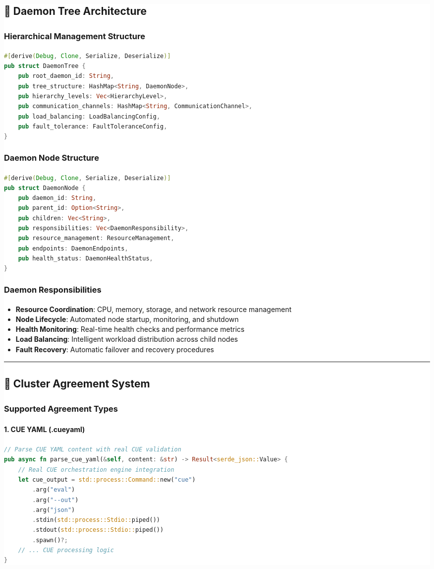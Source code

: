## 🌳 **Daemon Tree Architecture**

### **Hierarchical Management Structure**

```rust
#[derive(Debug, Clone, Serialize, Deserialize)]
pub struct DaemonTree {
    pub root_daemon_id: String,
    pub tree_structure: HashMap<String, DaemonNode>,
    pub hierarchy_levels: Vec<HierarchyLevel>,
    pub communication_channels: HashMap<String, CommunicationChannel>,
    pub load_balancing: LoadBalancingConfig,
    pub fault_tolerance: FaultToleranceConfig,
}
```

### **Daemon Node Structure**

```rust
#[derive(Debug, Clone, Serialize, Deserialize)]
pub struct DaemonNode {
    pub daemon_id: String,
    pub parent_id: Option<String>,
    pub children: Vec<String>,
    pub responsibilities: Vec<DaemonResponsibility>,
    pub resource_management: ResourceManagement,
    pub endpoints: DaemonEndpoints,
    pub health_status: DaemonHealthStatus,
}
```

### **Daemon Responsibilities**
- **Resource Coordination**: CPU, memory, storage, and network resource management
- **Node Lifecycle**: Automated node startup, monitoring, and shutdown
- **Health Monitoring**: Real-time health checks and performance metrics
- **Load Balancing**: Intelligent workload distribution across child nodes
- **Fault Recovery**: Automatic failover and recovery procedures

---

## 🔄 **Cluster Agreement System**

### **Supported Agreement Types**

#### **1. CUE YAML (.cueyaml)**
```rust
// Parse CUE YAML content with real CUE validation
pub async fn parse_cue_yaml(&self, content: &str) -> Result<serde_json::Value> {
    // Real CUE orchestration engine integration
    let cue_output = std::process::Command::new("cue")
        .arg("eval")
        .arg("--out")
        .arg("json")
        .stdin(std::process::Stdio::piped())
        .stdout(std::process::Stdio::piped())
        .spawn()?;
    // ... CUE processing logic
}
```
